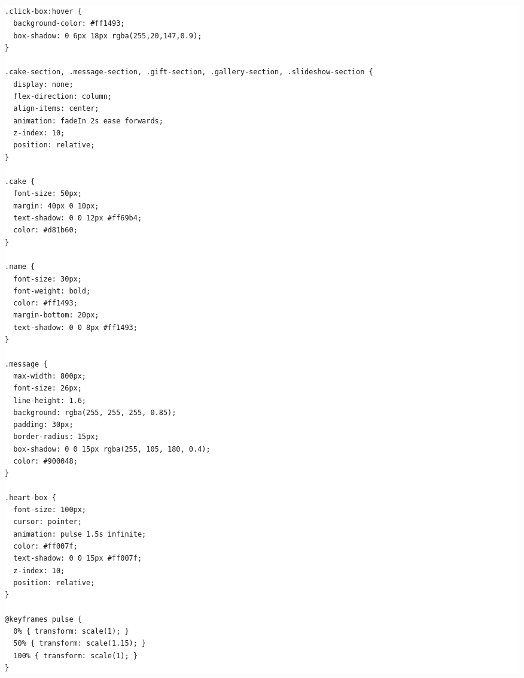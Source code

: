     .click-box:hover {
      background-color: #ff1493;
      box-shadow: 0 6px 18px rgba(255,20,147,0.9);
    }

    .cake-section, .message-section, .gift-section, .gallery-section, .slideshow-section {
      display: none;
      flex-direction: column;
      align-items: center;
      animation: fadeIn 2s ease forwards;
      z-index: 10;
      position: relative;
    }

    .cake {
      font-size: 50px;
      margin: 40px 0 10px;
      text-shadow: 0 0 12px #ff69b4;
      color: #d81b60;
    }

    .name {
      font-size: 30px;
      font-weight: bold;
      color: #ff1493;
      margin-bottom: 20px;
      text-shadow: 0 0 8px #ff1493;
    }

    .message {
      max-width: 800px;
      font-size: 26px;
      line-height: 1.6;
      background: rgba(255, 255, 255, 0.85);
      padding: 30px;
      border-radius: 15px;
      box-shadow: 0 0 15px rgba(255, 105, 180, 0.4);
      color: #900048;
    }

    .heart-box {
      font-size: 100px;
      cursor: pointer;
      animation: pulse 1.5s infinite;
      color: #ff007f;
      text-shadow: 0 0 15px #ff007f;
      z-index: 10;
      position: relative;
    }

    @keyframes pulse {
      0% { transform: scale(1); }
      50% { transform: scale(1.15); }
      100% { transform: scale(1); }
    }
